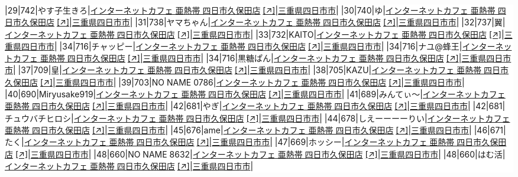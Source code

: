 |29|742|<span class="rank-name-dl">やす子生きろ</span>|<a href="/darts/rank/shops/83a542a1e6cb879b58d385ea46352d8f.html">インターネットカフェ 亜熱帯 四日市久保田店</a> <a href="https://search.dartslive.com/jp/shop/83a542a1e6cb879b58d385ea46352d8f">[↗]</a>|<a href="/darts/rank/三重県/四日市市">三重県四日市市</a>|
|30|740|<span class="rank-name-dl">ゆ</span>|<a href="/darts/rank/shops/83a542a1e6cb879b58d385ea46352d8f.html">インターネットカフェ 亜熱帯 四日市久保田店</a> <a href="https://search.dartslive.com/jp/shop/83a542a1e6cb879b58d385ea46352d8f">[↗]</a>|<a href="/darts/rank/三重県/四日市市">三重県四日市市</a>|
|31|738|<span class="rank-name-dl">ヤマちゃん</span>|<a href="/darts/rank/shops/83a542a1e6cb879b58d385ea46352d8f.html">インターネットカフェ 亜熱帯 四日市久保田店</a> <a href="https://search.dartslive.com/jp/shop/83a542a1e6cb879b58d385ea46352d8f">[↗]</a>|<a href="/darts/rank/三重県/四日市市">三重県四日市市</a>|
|32|737|<span class="rank-name-dl">翼</span>|<a href="/darts/rank/shops/83a542a1e6cb879b58d385ea46352d8f.html">インターネットカフェ 亜熱帯 四日市久保田店</a> <a href="https://search.dartslive.com/jp/shop/83a542a1e6cb879b58d385ea46352d8f">[↗]</a>|<a href="/darts/rank/三重県/四日市市">三重県四日市市</a>|
|33|732|<span class="rank-name-dl">KAITO</span>|<a href="/darts/rank/shops/83a542a1e6cb879b58d385ea46352d8f.html">インターネットカフェ 亜熱帯 四日市久保田店</a> <a href="https://search.dartslive.com/jp/shop/83a542a1e6cb879b58d385ea46352d8f">[↗]</a>|<a href="/darts/rank/三重県/四日市市">三重県四日市市</a>|
|34|716|<span class="rank-name-dl">チャッピー</span>|<a href="/darts/rank/shops/83a542a1e6cb879b58d385ea46352d8f.html">インターネットカフェ 亜熱帯 四日市久保田店</a> <a href="https://search.dartslive.com/jp/shop/83a542a1e6cb879b58d385ea46352d8f">[↗]</a>|<a href="/darts/rank/三重県/四日市市">三重県四日市市</a>|
|34|716|<span class="rank-name-dl">ナユ@蜂王</span>|<a href="/darts/rank/shops/83a542a1e6cb879b58d385ea46352d8f.html">インターネットカフェ 亜熱帯 四日市久保田店</a> <a href="https://search.dartslive.com/jp/shop/83a542a1e6cb879b58d385ea46352d8f">[↗]</a>|<a href="/darts/rank/三重県/四日市市">三重県四日市市</a>|
|34|716|<span class="rank-name-dl">黒糖ぱん</span>|<a href="/darts/rank/shops/83a542a1e6cb879b58d385ea46352d8f.html">インターネットカフェ 亜熱帯 四日市久保田店</a> <a href="https://search.dartslive.com/jp/shop/83a542a1e6cb879b58d385ea46352d8f">[↗]</a>|<a href="/darts/rank/三重県/四日市市">三重県四日市市</a>|
|37|709|<span class="rank-name-dl">皇</span>|<a href="/darts/rank/shops/83a542a1e6cb879b58d385ea46352d8f.html">インターネットカフェ 亜熱帯 四日市久保田店</a> <a href="https://search.dartslive.com/jp/shop/83a542a1e6cb879b58d385ea46352d8f">[↗]</a>|<a href="/darts/rank/三重県/四日市市">三重県四日市市</a>|
|38|705|<span class="rank-name-dl">KAZU</span>|<a href="/darts/rank/shops/83a542a1e6cb879b58d385ea46352d8f.html">インターネットカフェ 亜熱帯 四日市久保田店</a> <a href="https://search.dartslive.com/jp/shop/83a542a1e6cb879b58d385ea46352d8f">[↗]</a>|<a href="/darts/rank/三重県/四日市市">三重県四日市市</a>|
|39|703|<span class="rank-name-dl">NO NAME 0786</span>|<a href="/darts/rank/shops/83a542a1e6cb879b58d385ea46352d8f.html">インターネットカフェ 亜熱帯 四日市久保田店</a> <a href="https://search.dartslive.com/jp/shop/83a542a1e6cb879b58d385ea46352d8f">[↗]</a>|<a href="/darts/rank/三重県/四日市市">三重県四日市市</a>|
|40|690|<span class="rank-name-dl">Miryusake919</span>|<a href="/darts/rank/shops/83a542a1e6cb879b58d385ea46352d8f.html">インターネットカフェ 亜熱帯 四日市久保田店</a> <a href="https://search.dartslive.com/jp/shop/83a542a1e6cb879b58d385ea46352d8f">[↗]</a>|<a href="/darts/rank/三重県/四日市市">三重県四日市市</a>|
|41|689|<span class="rank-name-dl">みんてぃ〜</span>|<a href="/darts/rank/shops/83a542a1e6cb879b58d385ea46352d8f.html">インターネットカフェ 亜熱帯 四日市久保田店</a> <a href="https://search.dartslive.com/jp/shop/83a542a1e6cb879b58d385ea46352d8f">[↗]</a>|<a href="/darts/rank/三重県/四日市市">三重県四日市市</a>|
|42|681|<span class="rank-name-dl">やぎ</span>|<a href="/darts/rank/shops/83a542a1e6cb879b58d385ea46352d8f.html">インターネットカフェ 亜熱帯 四日市久保田店</a> <a href="https://search.dartslive.com/jp/shop/83a542a1e6cb879b58d385ea46352d8f">[↗]</a>|<a href="/darts/rank/三重県/四日市市">三重県四日市市</a>|
|42|681|<span class="rank-name-dl">チュウバチヒロシ</span>|<a href="/darts/rank/shops/83a542a1e6cb879b58d385ea46352d8f.html">インターネットカフェ 亜熱帯 四日市久保田店</a> <a href="https://search.dartslive.com/jp/shop/83a542a1e6cb879b58d385ea46352d8f">[↗]</a>|<a href="/darts/rank/三重県/四日市市">三重県四日市市</a>|
|44|678|<span class="rank-name-dl">しえーーーーりい</span>|<a href="/darts/rank/shops/83a542a1e6cb879b58d385ea46352d8f.html">インターネットカフェ 亜熱帯 四日市久保田店</a> <a href="https://search.dartslive.com/jp/shop/83a542a1e6cb879b58d385ea46352d8f">[↗]</a>|<a href="/darts/rank/三重県/四日市市">三重県四日市市</a>|
|45|676|<span class="rank-name-dl">ame</span>|<a href="/darts/rank/shops/83a542a1e6cb879b58d385ea46352d8f.html">インターネットカフェ 亜熱帯 四日市久保田店</a> <a href="https://search.dartslive.com/jp/shop/83a542a1e6cb879b58d385ea46352d8f">[↗]</a>|<a href="/darts/rank/三重県/四日市市">三重県四日市市</a>|
|46|671|<span class="rank-name-dl">たく</span>|<a href="/darts/rank/shops/83a542a1e6cb879b58d385ea46352d8f.html">インターネットカフェ 亜熱帯 四日市久保田店</a> <a href="https://search.dartslive.com/jp/shop/83a542a1e6cb879b58d385ea46352d8f">[↗]</a>|<a href="/darts/rank/三重県/四日市市">三重県四日市市</a>|
|47|669|<span class="rank-name-dl">ホッシー</span>|<a href="/darts/rank/shops/83a542a1e6cb879b58d385ea46352d8f.html">インターネットカフェ 亜熱帯 四日市久保田店</a> <a href="https://search.dartslive.com/jp/shop/83a542a1e6cb879b58d385ea46352d8f">[↗]</a>|<a href="/darts/rank/三重県/四日市市">三重県四日市市</a>|
|48|660|<span class="rank-name-dl">NO NAME 8632</span>|<a href="/darts/rank/shops/83a542a1e6cb879b58d385ea46352d8f.html">インターネットカフェ 亜熱帯 四日市久保田店</a> <a href="https://search.dartslive.com/jp/shop/83a542a1e6cb879b58d385ea46352d8f">[↗]</a>|<a href="/darts/rank/三重県/四日市市">三重県四日市市</a>|
|48|660|<span class="rank-name-dl">はむ活</span>|<a href="/darts/rank/shops/83a542a1e6cb879b58d385ea46352d8f.html">インターネットカフェ 亜熱帯 四日市久保田店</a> <a href="https://search.dartslive.com/jp/shop/83a542a1e6cb879b58d385ea46352d8f">[↗]</a>|<a href="/darts/rank/三重県/四日市市">三重県四日市市</a>|
